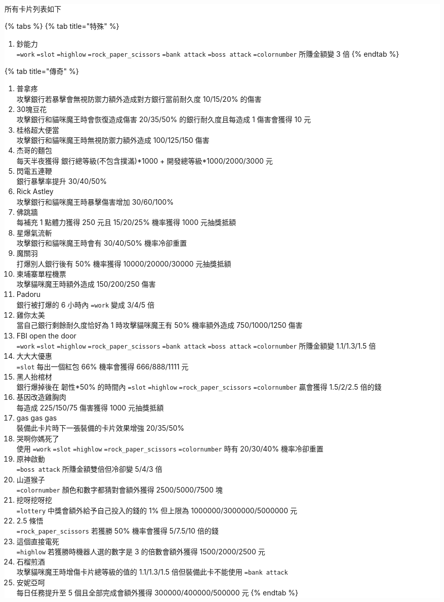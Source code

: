 所有卡片列表如下

{% tabs %}
{% tab title="特殊" %}
1. 鈔能力\
   `=work` `=slot` `=highlow` `=rock_paper_scissors` `=bank attack` `=boss attack` `=colornumber` 所賺金額變 3 倍
{% endtab %}

{% tab title="傳奇" %}
1. 普拿疼\
   攻擊銀行若暴擊會無視防禦力額外造成對方銀行當前耐久度 10/15/20% 的傷害
2. 30塊豆花\
   攻擊銀行和貓咪魔王時會恢復造成傷害 20/35/50% 的銀行耐久度且每造成 1 傷害會獲得 10 元
3. 桂格超大便當\
   攻擊銀行和貓咪魔王時無視防禦力額外造成 100/125/150 傷害
4. 杰哥的麵包\
   每天半夜獲得 銀行總等級(不包含撲滿)\*1000 + 開發總等級\*1000/2000/3000 元
5. 閃電五連鞭\
   銀行暴擊率提升 30/40/50%
6. Rick Astley\
   攻擊銀行和貓咪魔王時暴擊傷害增加 30/60/100%
7. 佛跳牆\
   每補充 1 點體力獲得 250 元且 15/20/25% 機率獲得 1000 元抽獎抵額
8. 星爆氣流斬\
   攻擊銀行和貓咪魔王時會有 30/40/50% 機率冷卻重置
9. 魔關羽\
   打爆別人銀行後有 50% 機率獲得 10000/20000/30000 元抽獎抵額
10. 柬埔寨單程機票\
    攻擊貓咪魔王時額外造成 150/200/250 傷害
11. Padoru\
    銀行被打爆的 6 小時內 `=work` 變成 3/4/5 倍
12. 雞你太美\
    當自己銀行剩餘耐久度恰好為 1 時攻擊貓咪魔王有 50% 機率額外造成 750/1000/1250 傷害
13. FBI open the door\
    `=work` `=slot` `=highlow` `=rock_paper_scissors` `=bank attack` `=boss attack` `=colornumber` 所賺金額變 1.1/1.3/1.5 倍
14. 大大大優惠\
    `=slot` 每出一個紅包 66% 機率會獲得 666/888/1111 元
15. 黑人抬棺材\
    銀行爆掉後在 韌性\*50% 的時間內 `=slot` `=highlow` `=rock_paper_scissors` `=colornumber` 贏會獲得 1.5/2/2.5 倍的錢
16. 基因改造雞胸肉\
    每造成 225/150/75 傷害獲得 1000 元抽獎抵額
17. gas gas gas\
    裝備此卡片時下一張裝備的卡片效果增強 20/35/50%
18. 哭啊你媽死了\
    使用 `=work` `=slot` `=highlow` `=rock_paper_scissors` `=colornumber` 時有 20/30/40% 機率冷卻重置
19. 原神啟動\
    `=boss attack` 所賺金額雙倍但冷卻變 5/4/3 倍
20. 山道猴子\
    `=colornumber` 顏色和數字都猜對會額外獲得 2500/5000/7500 塊
21. 挖呀挖呀挖\
    `=lottery` 中獎會額外給予自己投入的錢的 1% 但上限為 1000000/3000000/5000000 元
22. 2.5 條悟\
    `=rock_paper_scissors` 若獲勝 50% 機率會獲得 5/7.5/10 倍的錢
23. 這個直接電死\
    `=highlow` 若獲勝時機器人選的數字是 3 的倍數會額外獲得 1500/2000/2500 元
24. 石榴煎酒\
    攻擊貓咪魔王時增傷卡片總等級的值的 1.1/1.3/1.5 倍但裝備此卡不能使用 `=bank attack`
25. 安妮亞呵\
    每日任務提升至 5 個且全部完成會額外獲得 300000/400000/500000 元
{% endtab %}
